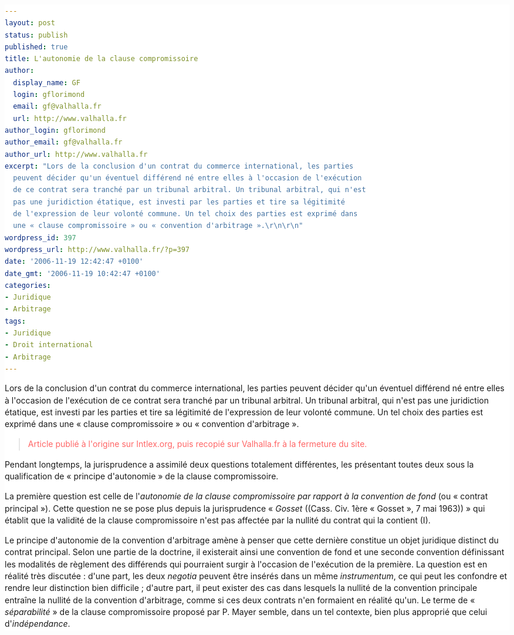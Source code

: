 ```yaml
---
layout: post
status: publish
published: true
title: L'autonomie de la clause compromissoire
author:
  display_name: GF
  login: gflorimond
  email: gf@valhalla.fr
  url: http://www.valhalla.fr
author_login: gflorimond
author_email: gf@valhalla.fr
author_url: http://www.valhalla.fr
excerpt: "Lors de la conclusion d'un contrat du commerce international, les parties
  peuvent décider qu'un éventuel différend né entre elles à l'occasion de l'exécution
  de ce contrat sera tranché par un tribunal arbitral. Un tribunal arbitral, qui n'est
  pas une juridiction étatique, est investi par les parties et tire sa légitimité
  de l'expression de leur volonté commune. Un tel choix des parties est exprimé dans
  une « clause compromissoire » ou « convention d'arbitrage ».\r\n\r\n"
wordpress_id: 397
wordpress_url: http://www.valhalla.fr/?p=397
date: '2006-11-19 12:42:47 +0100'
date_gmt: '2006-11-19 10:42:47 +0100'
categories:
- Juridique
- Arbitrage
tags:
- Juridique
- Droit international
- Arbitrage
---
```

<p>Lors de la conclusion d'un contrat du commerce international, les parties peuvent décider qu'un éventuel différend né entre elles à l'occasion de l'exécution de ce contrat sera tranché par un tribunal arbitral. Un tribunal arbitral, qui n'est pas une juridiction étatique, est investi par les parties et tire sa légitimité de l'expression de leur volonté commune. Un tel choix des parties est exprimé dans une « clause compromissoire » ou « convention d'arbitrage ».</p>
<p><a id="more"></a><a id="more-397"></a></p>
<blockquote>
<p style="color:#F66">Article publié à l'origine sur Intlex.org, puis recopié sur Valhalla.fr à la fermeture du site.</p>
</blockquote>
<p>Pendant longtemps, la jurisprudence a assimilé deux questions totalement différentes, les présentant toutes deux sous la qualification de « principe d'autonomie » de la clause compromissoire. </p>
<p>La première question est celle de l'<i>autonomie de la clause compromissoire par rapport à la convention de fond</i> (ou « contrat principal »). Cette question ne se pose plus depuis la jurisprudence « <i>Gosset</i> ((Cass. Civ. 1ère « Gosset », 7 mai 1963)) » qui établit que la validité de la clause compromissoire n'est pas affectée par la nullité du contrat qui la contient (I).</p>
<p>Le principe d'autonomie de la convention d'arbitrage amène à penser que cette dernière constitue un objet juridique distinct du contrat principal. Selon une partie de la doctrine, il existerait ainsi une convention de fond et une seconde convention définissant les modalités de règlement des différends qui pourraient surgir à l'occasion de l'exécution de la première. La question est en réalité très discutée : d'une part, les deux <i>negotia</i> peuvent être insérés dans un même <i>instrumentum</i>, ce qui peut les confondre et rendre leur distinction bien difficile ; d'autre part, il peut exister des cas dans lesquels la nullité de la convention principale entraîne la nullité de la convention d'arbitrage, comme si ces deux contrats n'en formaient en réalité qu'un. Le terme de « <i>séparabilité</i> » de la clause compromissoire proposé par P. Mayer semble, dans un tel contexte, bien plus approprié que celui d'<i>indépendance</i>.</p>